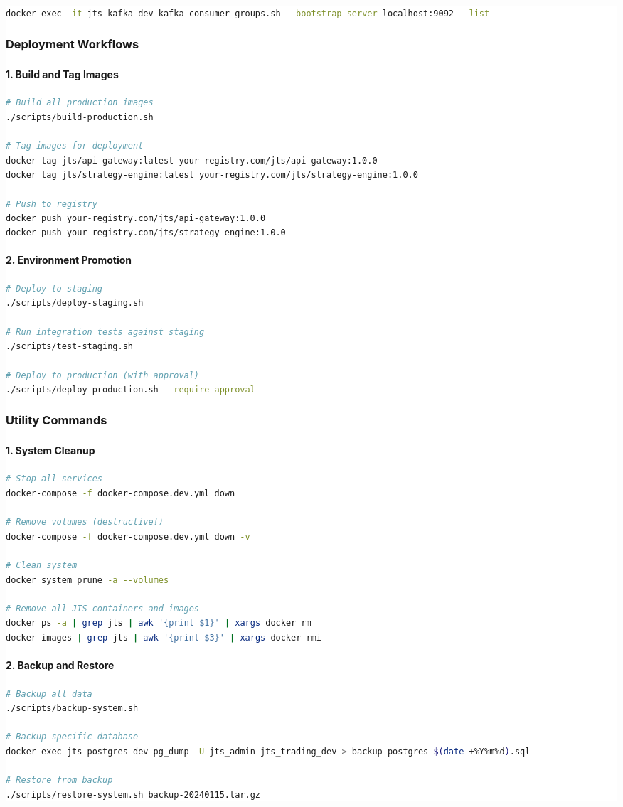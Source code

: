 ```bash
docker exec -it jts-kafka-dev kafka-consumer-groups.sh --bootstrap-server localhost:9092 --list
```

### Deployment Workflows

#### 1. Build and Tag Images
```bash
# Build all production images
./scripts/build-production.sh

# Tag images for deployment
docker tag jts/api-gateway:latest your-registry.com/jts/api-gateway:1.0.0
docker tag jts/strategy-engine:latest your-registry.com/jts/strategy-engine:1.0.0

# Push to registry
docker push your-registry.com/jts/api-gateway:1.0.0
docker push your-registry.com/jts/strategy-engine:1.0.0
```

#### 2. Environment Promotion
```bash
# Deploy to staging
./scripts/deploy-staging.sh

# Run integration tests against staging
./scripts/test-staging.sh

# Deploy to production (with approval)
./scripts/deploy-production.sh --require-approval
```

### Utility Commands

#### 1. System Cleanup
```bash
# Stop all services
docker-compose -f docker-compose.dev.yml down

# Remove volumes (destructive!)
docker-compose -f docker-compose.dev.yml down -v

# Clean system
docker system prune -a --volumes

# Remove all JTS containers and images
docker ps -a | grep jts | awk '{print $1}' | xargs docker rm
docker images | grep jts | awk '{print $3}' | xargs docker rmi
```

#### 2. Backup and Restore
```bash
# Backup all data
./scripts/backup-system.sh

# Backup specific database
docker exec jts-postgres-dev pg_dump -U jts_admin jts_trading_dev > backup-postgres-$(date +%Y%m%d).sql

# Restore from backup
./scripts/restore-system.sh backup-20240115.tar.gz
```
